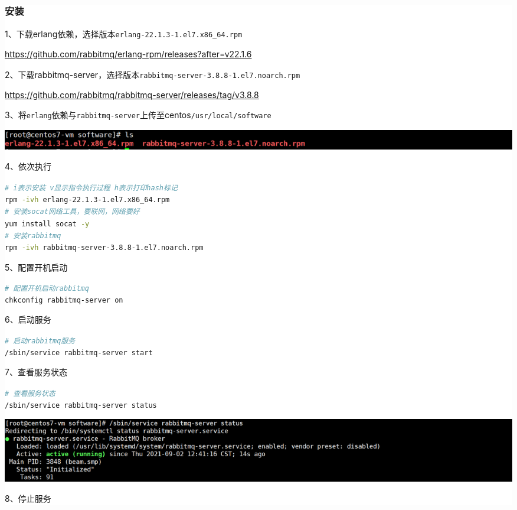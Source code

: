 

### 安装

1、下载erlang依赖，选择版本`erlang-22.1.3-1.el7.x86_64.rpm`

https://github.com/rabbitmq/erlang-rpm/releases?after=v22.1.6

2、下载rabbitmq-server，选择版本`rabbitmq-server-3.8.8-1.el7.noarch.rpm`

https://github.com/rabbitmq/rabbitmq-server/releases/tag/v3.8.8

3、将`erlang`依赖与`rabbitmq-server`上传至centos`/usr/local/software`

![image-20210902122449086](RabbitMQ.assets/image-20210902122449086.png)

4、依次执行

```bash
# i表示安装 v显示指令执行过程 h表示打印hash标记
rpm -ivh erlang-22.1.3-1.el7.x86_64.rpm
# 安装socat网络工具，要联网，网络要好
yum install socat -y
# 安装rabbitmq
rpm -ivh rabbitmq-server-3.8.8-1.el7.noarch.rpm
```

5、配置开机启动

```bash
# 配置开机启动rabbitmq
chkconfig rabbitmq-server on
```

6、启动服务

```bash
# 启动rabbitmq服务
/sbin/service rabbitmq-server start
```

7、查看服务状态

```bash
# 查看服务状态
/sbin/service rabbitmq-server status
```

![image-20210902124353173](RabbitMQ.assets/image-20210902124353173.png)

8、停止服务
